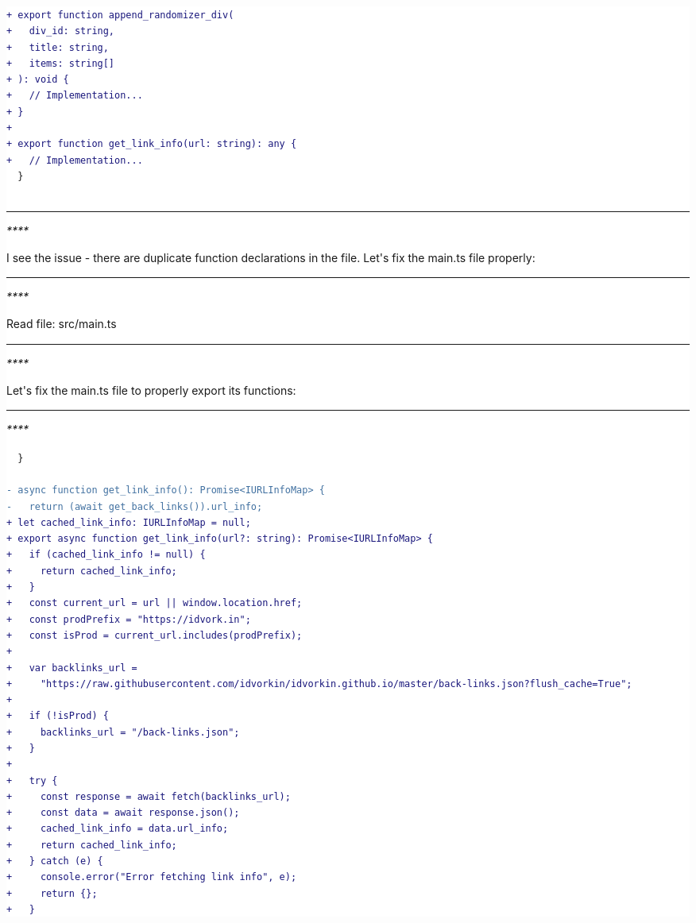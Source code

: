 ```diff
+ export function append_randomizer_div(
+   div_id: string,
+   title: string,
+   items: string[]
+ ): void {
+   // Implementation...
+ }
+ 
+ export function get_link_info(url: string): any {
+   // Implementation...
  }
  
```

---

_****_

I see the issue - there are duplicate function declarations in the file. Let's fix the main.ts file properly:

---

_****_

Read file: src/main.ts

---

_****_

Let's fix the main.ts file to properly export its functions:

---

_****_

```diff
  }
  
- async function get_link_info(): Promise<IURLInfoMap> {
-   return (await get_back_links()).url_info;
+ let cached_link_info: IURLInfoMap = null;
+ export async function get_link_info(url?: string): Promise<IURLInfoMap> {
+   if (cached_link_info != null) {
+     return cached_link_info;
+   }
+   const current_url = url || window.location.href;
+   const prodPrefix = "https://idvork.in";
+   const isProd = current_url.includes(prodPrefix);
+ 
+   var backlinks_url =
+     "https://raw.githubusercontent.com/idvorkin/idvorkin.github.io/master/back-links.json?flush_cache=True";
+ 
+   if (!isProd) {
+     backlinks_url = "/back-links.json";
+   }
+ 
+   try {
+     const response = await fetch(backlinks_url);
+     const data = await response.json();
+     cached_link_info = data.url_info;
+     return cached_link_info;
+   } catch (e) {
+     console.error("Error fetching link info", e);
+     return {};
+   }
```